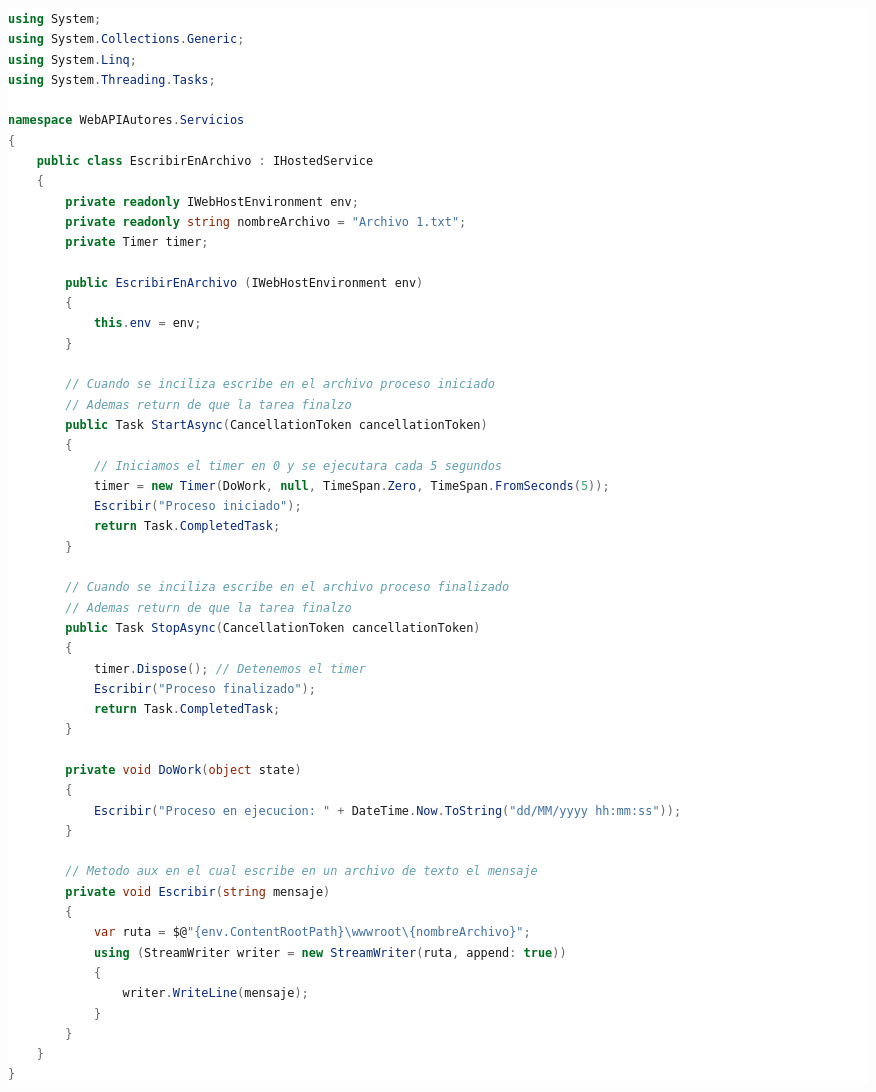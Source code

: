 ```c# 
using System;
using System.Collections.Generic;
using System.Linq;
using System.Threading.Tasks;

namespace WebAPIAutores.Servicios
{
    public class EscribirEnArchivo : IHostedService
    {
        private readonly IWebHostEnvironment env;
        private readonly string nombreArchivo = "Archivo 1.txt";
        private Timer timer;

        public EscribirEnArchivo (IWebHostEnvironment env)
        {
            this.env = env;
        }
        
        // Cuando se inciliza escribe en el archivo proceso iniciado
        // Ademas return de que la tarea finalzo
        public Task StartAsync(CancellationToken cancellationToken)
        {
            // Iniciamos el timer en 0 y se ejecutara cada 5 segundos
            timer = new Timer(DoWork, null, TimeSpan.Zero, TimeSpan.FromSeconds(5));
            Escribir("Proceso iniciado");
            return Task.CompletedTask;
        }

        // Cuando se inciliza escribe en el archivo proceso finalizado
        // Ademas return de que la tarea finalzo
        public Task StopAsync(CancellationToken cancellationToken)
        {
            timer.Dispose(); // Detenemos el timer
            Escribir("Proceso finalizado");
            return Task.CompletedTask;
        }

        private void DoWork(object state)
        {
            Escribir("Proceso en ejecucion: " + DateTime.Now.ToString("dd/MM/yyyy hh:mm:ss"));
        }

        // Metodo aux en el cual escribe en un archivo de texto el mensaje
        private void Escribir(string mensaje)
        {
            var ruta = $@"{env.ContentRootPath}\wwwroot\{nombreArchivo}";
            using (StreamWriter writer = new StreamWriter(ruta, append: true))
            {
                writer.WriteLine(mensaje);
            }
        }
    }
}
```